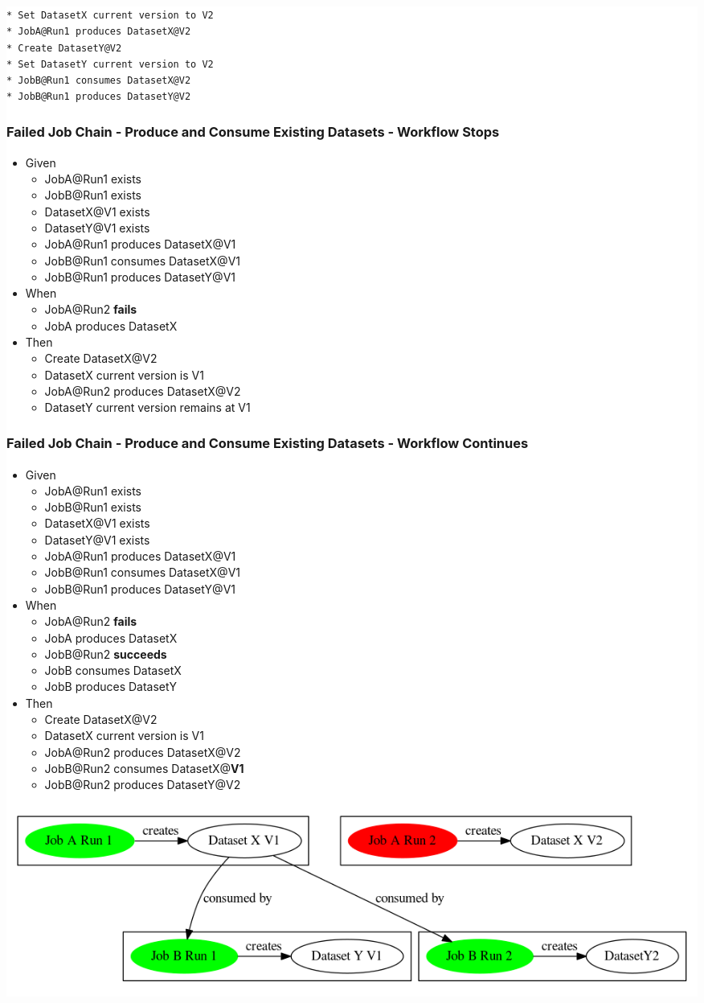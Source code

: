     * Set DatasetX current version to V2
    * JobA@Run1 produces DatasetX@V2
    * Create DatasetY@V2
    * Set DatasetY current version to V2
    * JobB@Run1 consumes DatasetX@V2
    * JobB@Run1 produces DatasetY@V2

### Failed Job Chain - Produce and Consume Existing Datasets - Workflow Stops
* Given
    * JobA@Run1 exists
    * JobB@Run1 exists
    * DatasetX@V1 exists
    * DatasetY@V1 exists
    * JobA@Run1 produces DatasetX@V1
    * JobB@Run1 consumes DatasetX@V1
    * JobB@Run1 produces DatasetY@V1
* When
    * JobA@Run2 **fails**
    * JobA produces DatasetX
* Then
    * Create DatasetX@V2
    * DatasetX current version is V1
    * JobA@Run2 produces DatasetX@V2
    * DatasetY current version remains at V1
  
### Failed Job Chain - Produce and Consume Existing Datasets - Workflow Continues
* Given
    * JobA@Run1 exists
    * JobB@Run1 exists
    * DatasetX@V1 exists
    * DatasetY@V1 exists
    * JobA@Run1 produces DatasetX@V1
    * JobB@Run1 consumes DatasetX@V1
    * JobB@Run1 produces DatasetY@V1
* When
    * JobA@Run2 **fails**
    * JobA produces DatasetX
    * JobB@Run2 **succeeds**
    * JobB consumes DatasetX
    * JobB produces DatasetY
* Then
    * Create DatasetX@V2
    * DatasetX current version is V1
    * JobA@Run2 produces DatasetX@V2
    * JobB@Run2 consumes DatasetX@**V1**
    * JobB@Run2 produces DatasetY@V2

![Consume and produce dataset failed job](./docs/assets/dot/job_failed_dataset_creation.dot.png)

